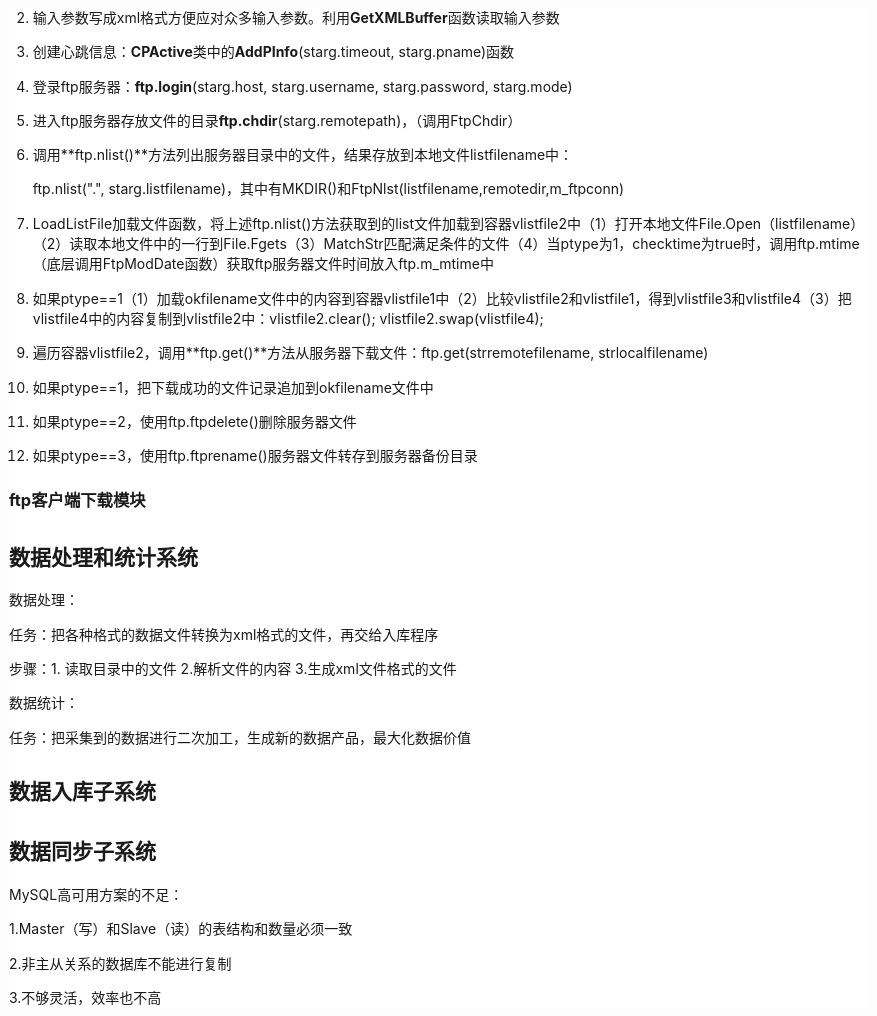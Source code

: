 2. 输入参数写成xml格式方便应对众多输入参数。利用**GetXMLBuffer**函数读取输入参数

3. 创建心跳信息：**CPActive**类中的**AddPInfo**(starg.timeout, starg.pname)函数

4. 登录ftp服务器：**ftp.login**(starg.host, starg.username, starg.password, starg.mode)

5. 进入ftp服务器存放文件的目录**ftp.chdir**(starg.remotepath)，（调用FtpChdir）

6. 调用**ftp.nlist()**方法列出服务器目录中的文件，结果存放到本地文件listfilename中：

   ftp.nlist(".", starg.listfilename)，其中有MKDIR()和FtpNlst(listfilename,remotedir,m_ftpconn)

7. LoadListFile加载文件函数，将上述ftp.nlist()方法获取到的list文件加载到容器vlistfile2中（1）打开本地文件File.Open（listfilename）（2）读取本地文件中的一行到File.Fgets（3）MatchStr匹配满足条件的文件（4）当ptype为1，checktime为true时，调用ftp.mtime（底层调用FtpModDate函数）获取ftp服务器文件时间放入ftp.m_mtime中

8. 如果ptype==1（1）加载okfilename文件中的内容到容器vlistfile1中（2）比较vlistfile2和vlistfile1，得到vlistfile3和vlistfile4（3）把vlistfile4中的内容复制到vlistfile2中：vlistfile2.clear(); vlistfile2.swap(vlistfile4);

9. 遍历容器vlistfile2，调用**ftp.get()**方法从服务器下载文件：ftp.get(strremotefilename, strlocalfilename)

10. 如果ptype==1，把下载成功的文件记录追加到okfilename文件中

11. 如果ptype==2，使用ftp.ftpdelete()删除服务器文件

12. 如果ptype==3，使用ftp.ftprename()服务器文件转存到服务器备份目录



### ftp客户端下载模块



## 数据处理和统计系统

数据处理：

任务：把各种格式的数据文件转换为xml格式的文件，再交给入库程序

步骤：1. 读取目录中的文件 2.解析文件的内容 3.生成xml文件格式的文件

数据统计：

任务：把采集到的数据进行二次加工，生成新的数据产品，最大化数据价值



## 数据入库子系统





## 数据同步子系统

MySQL高可用方案的不足：

1.Master（写）和Slave（读）的表结构和数量必须一致

2.非主从关系的数据库不能进行复制

3.不够灵活，效率也不高
